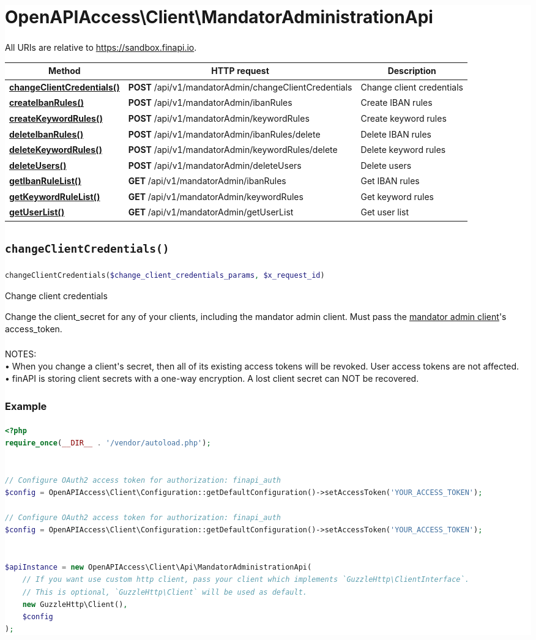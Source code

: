 # OpenAPIAccess\Client\MandatorAdministrationApi

All URIs are relative to https://sandbox.finapi.io.

Method | HTTP request | Description
------------- | ------------- | -------------
[**changeClientCredentials()**](MandatorAdministrationApi.md#changeClientCredentials) | **POST** /api/v1/mandatorAdmin/changeClientCredentials | Change client credentials
[**createIbanRules()**](MandatorAdministrationApi.md#createIbanRules) | **POST** /api/v1/mandatorAdmin/ibanRules | Create IBAN rules
[**createKeywordRules()**](MandatorAdministrationApi.md#createKeywordRules) | **POST** /api/v1/mandatorAdmin/keywordRules | Create keyword rules
[**deleteIbanRules()**](MandatorAdministrationApi.md#deleteIbanRules) | **POST** /api/v1/mandatorAdmin/ibanRules/delete | Delete IBAN rules
[**deleteKeywordRules()**](MandatorAdministrationApi.md#deleteKeywordRules) | **POST** /api/v1/mandatorAdmin/keywordRules/delete | Delete keyword rules
[**deleteUsers()**](MandatorAdministrationApi.md#deleteUsers) | **POST** /api/v1/mandatorAdmin/deleteUsers | Delete users
[**getIbanRuleList()**](MandatorAdministrationApi.md#getIbanRuleList) | **GET** /api/v1/mandatorAdmin/ibanRules | Get IBAN rules
[**getKeywordRuleList()**](MandatorAdministrationApi.md#getKeywordRuleList) | **GET** /api/v1/mandatorAdmin/keywordRules | Get keyword rules
[**getUserList()**](MandatorAdministrationApi.md#getUserList) | **GET** /api/v1/mandatorAdmin/getUserList | Get user list


## `changeClientCredentials()`

```php
changeClientCredentials($change_client_credentials_params, $x_request_id)
```

Change client credentials

Change the client_secret for any of your clients, including the mandator admin client. Must pass the <a href='https://documentation.finapi.io/access/Application-management.2763423767.html' target='_blank'>mandator admin client</a>'s access_token. <br/><br/>NOTES:<br/>&bull; When you change a client's secret, then all of its existing access tokens will be revoked. User access tokens are not affected.<br/>&bull; finAPI is storing client secrets with a one-way encryption. A lost client secret can NOT be recovered.

### Example

```php
<?php
require_once(__DIR__ . '/vendor/autoload.php');


// Configure OAuth2 access token for authorization: finapi_auth
$config = OpenAPIAccess\Client\Configuration::getDefaultConfiguration()->setAccessToken('YOUR_ACCESS_TOKEN');

// Configure OAuth2 access token for authorization: finapi_auth
$config = OpenAPIAccess\Client\Configuration::getDefaultConfiguration()->setAccessToken('YOUR_ACCESS_TOKEN');


$apiInstance = new OpenAPIAccess\Client\Api\MandatorAdministrationApi(
    // If you want use custom http client, pass your client which implements `GuzzleHttp\ClientInterface`.
    // This is optional, `GuzzleHttp\Client` will be used as default.
    new GuzzleHttp\Client(),
    $config
);
```